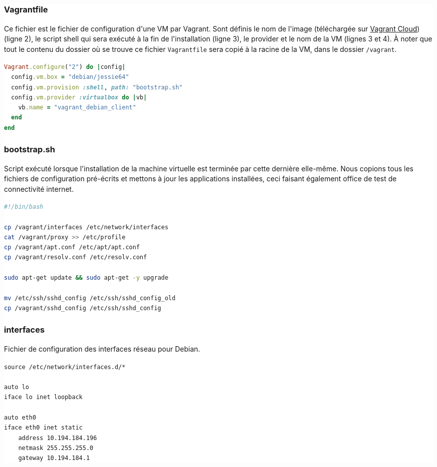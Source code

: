 

### Vagrantfile

Ce fichier est le fichier de configuration d'une VM par Vagrant. Sont définis le nom de l'image (téléchargée sur [Vagrant Cloud](https://app.vagrantup.com/boxes/search)) (ligne 2), le script shell qui sera exécuté à la fin de l'installation (ligne 3), le provider et le nom de la VM (lignes 3 et 4). À noter que tout le contenu du dossier où se trouve ce fichier `Vagrantfile` sera copié à la racine de la VM, dans le dossier `/vagrant`.

```ruby
Vagrant.configure("2") do |config|
  config.vm.box = "debian/jessie64"
  config.vm.provision :shell, path: "bootstrap.sh"
  config.vm.provider :virtualbox do |vb|
    vb.name = "vagrant_debian_client"
  end
end
```



### bootstrap.sh

Script exécuté lorsque l'installation de la machine virtuelle est terminée par cette dernière elle-même. Nous copions tous les fichiers de configuration pré-écrits et mettons à jour les applications installées, ceci faisant également office de test de connectivité internet.

```bash
#!/bin/bash

cp /vagrant/interfaces /etc/network/interfaces
cat /vagrant/proxy >> /etc/profile
cp /vagrant/apt.conf /etc/apt/apt.conf
cp /vagrant/resolv.conf /etc/resolv.conf

sudo apt-get update && sudo apt-get -y upgrade

mv /etc/ssh/sshd_config /etc/ssh/sshd_config_old
cp /vagrant/sshd_config /etc/ssh/sshd_config
```



### interfaces

Fichier de configuration des interfaces réseau pour Debian.

```properties
source /etc/network/interfaces.d/*

auto lo
iface lo inet loopback

auto eth0
iface eth0 inet static
	address 10.194.184.196
	netmask 255.255.255.0
	gateway 10.194.184.1
```
